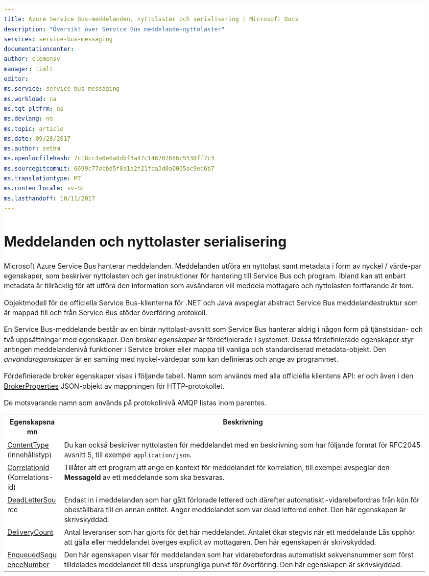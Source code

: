 ```yaml
---
title: Azure Service Bus-meddelanden, nyttolaster och serialisering | Microsoft Docs
description: "Översikt över Service Bus meddelande-nyttolaster"
services: service-bus-messaging
documentationcenter: 
author: clemensv
manager: timlt
editor: 
ms.service: service-bus-messaging
ms.workload: na
ms.tgt_pltfrm: na
ms.devlang: na
ms.topic: article
ms.date: 09/28/2017
ms.author: sethm
ms.openlocfilehash: 7c18cc4a0e6a8dbf3a47c146707666c5538ff7c3
ms.sourcegitcommit: 6699c77dcbd5f8a1a2f21fba3d0a0005ac9ed6b7
ms.translationtype: MT
ms.contentlocale: sv-SE
ms.lasthandoff: 10/11/2017
---
```

# <a name="messages-payloads-and-serialization"></a>Meddelanden och nyttolaster serialisering

Microsoft Azure Service Bus hanterar meddelanden. Meddelanden utföra en nyttolast samt metadata i form av nyckel / värde-par egenskaper, som beskriver nyttolasten och ger instruktioner för hantering till Service Bus och program. Ibland kan att enbart metadata är tillräcklig för att utföra den information som avsändaren vill meddela mottagare och nyttolasten fortfarande är tom.

Objektmodell för de officiella Service Bus-klienterna för .NET och Java avspeglar abstract Service Bus meddelandestruktur som är mappad till och från Service Bus stöder överföring protokoll.
 
En Service Bus-meddelande består av en binär nyttolast-avsnitt som Service Bus hanterar aldrig i någon form på tjänstsidan- och två uppsättningar med egenskaper. Den *broker egenskaper* är fördefinierade i systemet. Dessa fördefinierade egenskaper styr antingen meddelandenivå funktioner i Service broker eller mappa till vanliga och standardiserad metadata-objekt. Den *användaregenskaper* är en samling med nyckel-värdepar som kan definieras och ange av programmet.
 
Fördefinierade broker egenskaper visas i följande tabell. Namn som används med alla officiella klientens API: er och även i den [BrokerProperties](/dotnet/api/microsoft.servicebus.messaging.brokeredmessage#Properties_) JSON-objekt av mappningen för HTTP-protokollet.
 
De motsvarande namn som används på protokollnivå AMQP listas inom parentes. 

| Egenskapsnamn                         | Beskrivning                                                                                                                                                                                                                                                                                                                                                                                                                               |
|---------------------------------------|-------------------------------------------------------------------------------------------------------------------------------------------------------------------------------------------------------------------------------------------------------------------------------------------------------------------------------------------------------------------------------------------------------------------------------------------|
|  [ContentType](/dotnet/api/microsoft.azure.servicebus.message.contenttype) (innehållstyp)           | Du kan också beskriver nyttolasten för meddelandet med en beskrivning som har följande format för RFC2045 avsnitt 5, till exempel `application/json`.                                                                                                                                                                                                                                                                                             |
|  [CorrelationId](/dotnet/api/microsoft.azure.servicebus.message.correlationid#Microsoft_Azure_ServiceBus_Message_CorrelationId) (Korrelations-id)       | Tillåter att ett program att ange en kontext för meddelandet för korrelation, till exempel avspeglar den **MessageId** av ett meddelande som ska besvaras.                                                                                                                                                                                                                                                                  |
| [DeadLetterSource](/dotnet/api/microsoft.azure.servicebus.message.deadlettersource)                      | Endast in i meddelanden som har gått förlorade lettered och därefter automatiskt-vidarebefordras från kön för obeställbara till en annan entitet. Anger meddelandet som var dead lettered enhet. Den här egenskapen är skrivskyddad.                                                                                                                                                                                                                                  |
| [DeliveryCount](/dotnet/api/microsoft.servicebus.messaging.brokeredmessage.deliverycount)                         | Antal leveranser som har gjorts för det här meddelandet. Antalet ökar stegvis när ett meddelande Lås upphör att gälla eller meddelandet överges explicit av mottagaren. Den här egenskapen är skrivskyddad.                                                                                                                                                                                                                                                  |
| [EnqueuedSequenceNumber](/dotnet/api/microsoft.servicebus.messaging.brokeredmessage.enqueuedsequencenumber)                | Den här egenskapen visar för meddelanden som har vidarebefordras automatiskt sekvensnummer som först tilldelades meddelandet till dess ursprungliga punkt för överföring. Den här egenskapen är skrivskyddad.                                                                                                                                                                                                                                                                |